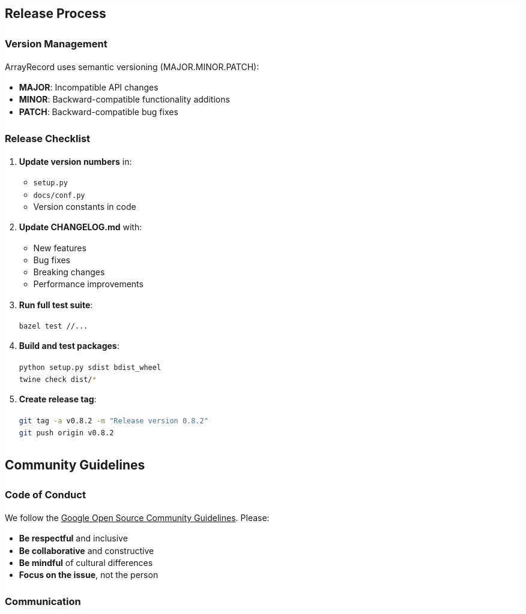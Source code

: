 ## Release Process

### Version Management

ArrayRecord uses semantic versioning (MAJOR.MINOR.PATCH):

- **MAJOR**: Incompatible API changes
- **MINOR**: Backward-compatible functionality additions
- **PATCH**: Backward-compatible bug fixes

### Release Checklist

1. **Update version numbers** in:
   - `setup.py`
   - `docs/conf.py`
   - Version constants in code

2. **Update CHANGELOG.md** with:
   - New features
   - Bug fixes
   - Breaking changes
   - Performance improvements

3. **Run full test suite**:
   ```bash
   bazel test //...
   ```

4. **Build and test packages**:
   ```bash
   python setup.py sdist bdist_wheel
   twine check dist/*
   ```

5. **Create release tag**:
   ```bash
   git tag -a v0.8.2 -m "Release version 0.8.2"
   git push origin v0.8.2
   ```

## Community Guidelines

### Code of Conduct

We follow the [Google Open Source Community Guidelines](https://opensource.google/conduct/). Please:

- **Be respectful** and inclusive
- **Be collaborative** and constructive
- **Be mindful** of cultural differences
- **Focus on the issue**, not the person

### Communication
